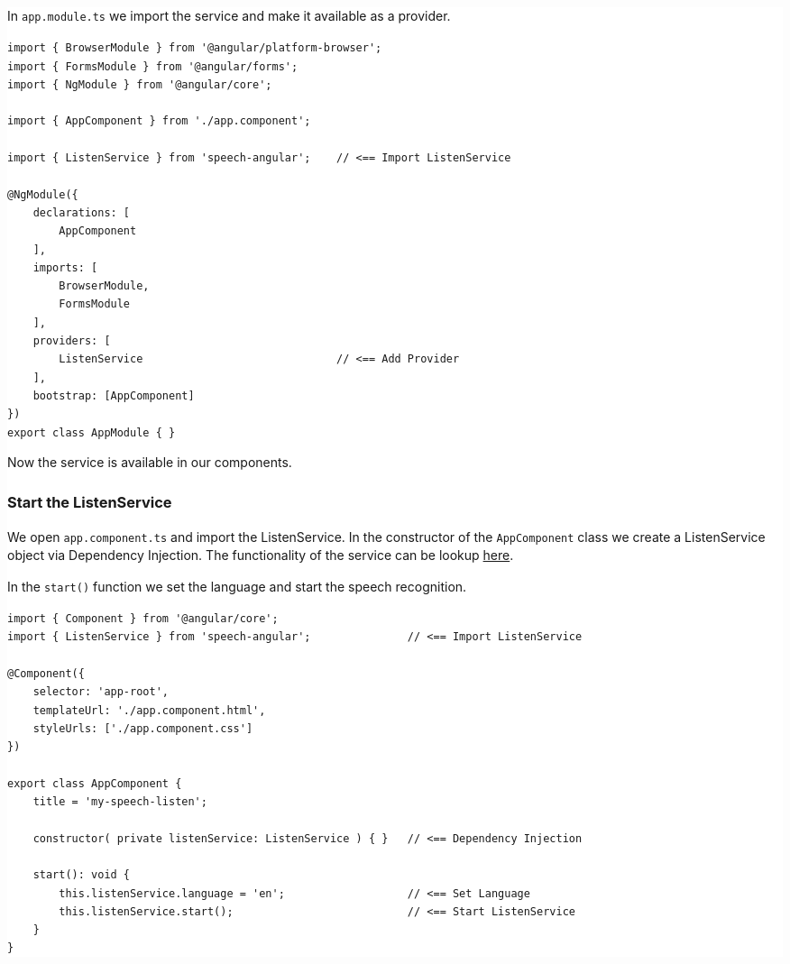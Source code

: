 
In `app.module.ts` we import the service and make it available as a provider. 

    import { BrowserModule } from '@angular/platform-browser';
	import { FormsModule } from '@angular/forms';
	import { NgModule } from '@angular/core';
	
	import { AppComponent } from './app.component';
	
	import { ListenService } from 'speech-angular';    // <== Import ListenService
	
	@NgModule({
	    declarations: [
	        AppComponent
	    ],
	    imports: [
	        BrowserModule,
	        FormsModule
	    ],
	    providers: [
	        ListenService                              // <== Add Provider
	    ],
	    bootstrap: [AppComponent]
	})
	export class AppModule { }

Now the service is available in our components.

### Start the ListenService 

We open `app.component.ts` and import the ListenService. In the constructor of the `AppComponent` class we create a ListenService object via Dependency Injection. The functionality of the service can be lookup [here](https://lingualogic.de/speech-angular/docs/latest/api/classes/speech_listen.listenservice.html).

In the  `start()` function we set the language and start the speech recognition.

    import { Component } from '@angular/core';
	import { ListenService } from 'speech-angular';               // <== Import ListenService
	
	@Component({
	    selector: 'app-root',
	    templateUrl: './app.component.html',
	    styleUrls: ['./app.component.css']
	})
	
	export class AppComponent {
	    title = 'my-speech-listen';
	
	    constructor( private listenService: ListenService ) { }   // <== Dependency Injection
	
	    start(): void {
	        this.listenService.language = 'en';                   // <== Set Language
	        this.listenService.start();                           // <== Start ListenService
	    }
	}
